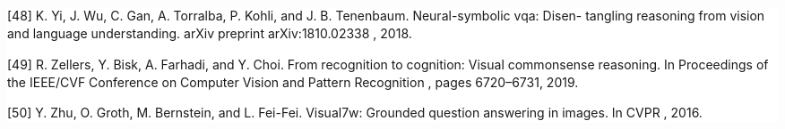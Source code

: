  [48]  K. Yi, J. Wu, C. Gan, A. Torralba, P. Kohli, and J. B. Tenenbaum. Neural-symbolic vqa: Disen- tangling reasoning from vision and language understanding.  arXiv preprint arXiv:1810.02338 , 2018.

 [49]  R. Zellers, Y. Bisk, A. Farhadi, and Y. Choi. From recognition to cognition: Visual commonsense reasoning. In  Proceedings of the IEEE/CVF Conference on Computer Vision and Pattern Recognition , pages 6720–6731, 2019.

 [50]  Y. Zhu, O. Groth, M. Bernstein, and L. Fei-Fei. Visual7w: Grounded question answering in images. In  CVPR , 2016.  